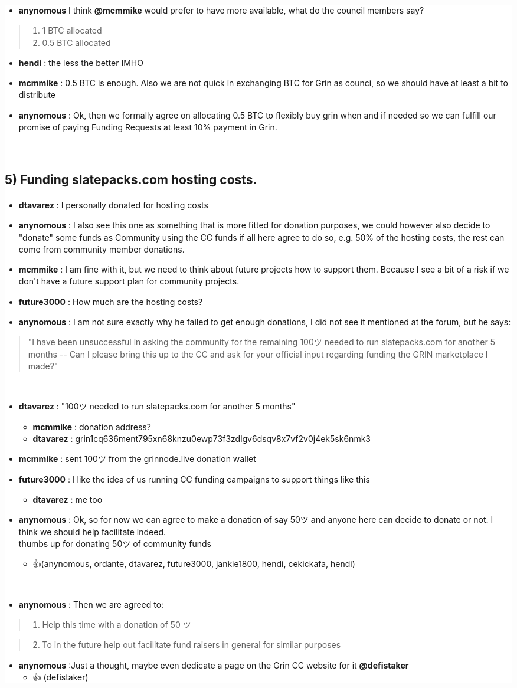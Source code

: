 * __anynomous__ I think __@mcmmike__ would prefer to have more available, what do the council members say?
>1) 1 BTC allocated
>2) 0.5 BTC allocated

* __hendi__ : the less the better IMHO

* __mcmmike__ : 0.5 BTC is enough. Also we are not quick in exchanging BTC for Grin as counci, so we should have at least a bit to distribute

* __anynomous__ : Ok, then we formally agree on allocating 0.5 BTC to flexibly buy grin when and if needed so we can fulfill our promise of  paying Funding Requests at least 10% payment in Grin.

</br> 

## 5) Funding slatepacks.com hosting costs.

* __dtavarez__ : I personally donated for hosting costs

* __anynomous__ : I also see this one as something that is more fitted for donation purposes, we could however also decide to "donate" some funds as Community using the CC funds if all here agree to do so, e.g. 50% of the hosting costs, the rest can come from community member donations.
 * __mcmmike__ : I am fine with it, but we need to think about future projects how to support them. Because I see a bit of a risk if we don't have a future support plan for community projects.

* __future3000__ : How much are the hosting costs? 

* __anynomous__ : I am not sure exactly why he failed to get enough donations, I did not see it mentioned at the forum, but he says: 
> "I have been unsuccessful in asking the community for the remaining 100ツ needed to run slatepacks.com for another 5 months -- Can I please bring this up to the CC and ask for your official input regarding funding the GRIN marketplace I made?"
</br>

* __dtavarez__ : "100ツ needed to run slatepacks.com for another 5 months"
    * __mcmmike__ : donation address? 
    * __dtavarez__ : grin1cq636ment795xn68knzu0ewp73f3zdlgv6dsqv8x7vf2v0j4ek5sk6nmk3

* __mcmmike__ : sent 100ツ from the grinnode.live donation wallet

* __future3000__ : I like the idea of us running CC funding campaigns to support things like this
    * __dtavarez__ : me too 

* __anynomous__ : Ok, so for now we can agree to make a donation of say 50ツ and anyone here can decide to donate or not. I think we should help facilitate indeed. </br>
thumbs up for donating 50ツ of community funds
    * :+1:(anynomous, ordante, dtavarez, future3000, jankie1800, hendi, cekickafa, hendi)
</br>

* __anynomous__ : Then we are agreed to:
> 1) Help this time with a donation of 50 ツ

> 2) To in the future help out facilitate fund raisers in general for similar purposes

* __anynomous__ :Just a thought, maybe even dedicate a page on the Grin CC website for it __@defistaker__
    * :+1: (defistaker)

